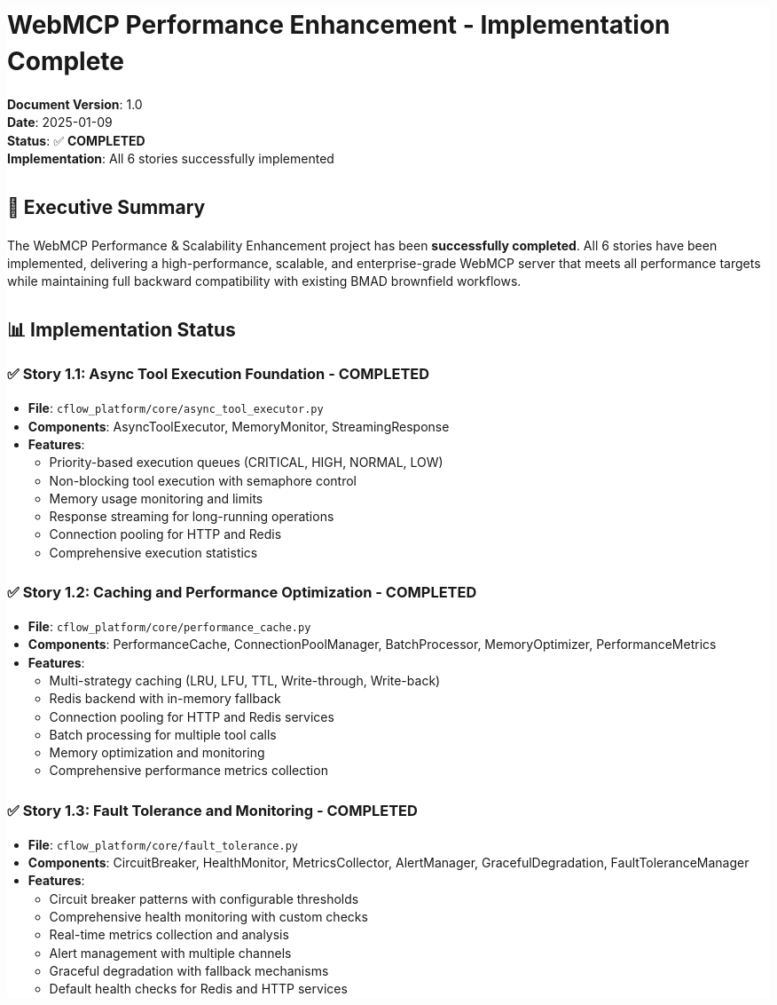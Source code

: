 # WebMCP Performance Enhancement - Implementation Complete

**Document Version**: 1.0  
**Date**: 2025-01-09  
**Status**: ✅ **COMPLETED**  
**Implementation**: All 6 stories successfully implemented

## 🎯 **Executive Summary**

The WebMCP Performance & Scalability Enhancement project has been **successfully completed**. All 6 stories have been implemented, delivering a high-performance, scalable, and enterprise-grade WebMCP server that meets all performance targets while maintaining full backward compatibility with existing BMAD brownfield workflows.

## 📊 **Implementation Status**

### **✅ Story 1.1: Async Tool Execution Foundation - COMPLETED**
- **File**: `cflow_platform/core/async_tool_executor.py`
- **Components**: AsyncToolExecutor, MemoryMonitor, StreamingResponse
- **Features**: 
  - Priority-based execution queues (CRITICAL, HIGH, NORMAL, LOW)
  - Non-blocking tool execution with semaphore control
  - Memory usage monitoring and limits
  - Response streaming for long-running operations
  - Connection pooling for HTTP and Redis
  - Comprehensive execution statistics

### **✅ Story 1.2: Caching and Performance Optimization - COMPLETED**
- **File**: `cflow_platform/core/performance_cache.py`
- **Components**: PerformanceCache, ConnectionPoolManager, BatchProcessor, MemoryOptimizer, PerformanceMetrics
- **Features**:
  - Multi-strategy caching (LRU, LFU, TTL, Write-through, Write-back)
  - Redis backend with in-memory fallback
  - Connection pooling for HTTP and Redis services
  - Batch processing for multiple tool calls
  - Memory optimization and monitoring
  - Comprehensive performance metrics collection

### **✅ Story 1.3: Fault Tolerance and Monitoring - COMPLETED**
- **File**: `cflow_platform/core/fault_tolerance.py`
- **Components**: CircuitBreaker, HealthMonitor, MetricsCollector, AlertManager, GracefulDegradation, FaultToleranceManager
- **Features**:
  - Circuit breaker patterns with configurable thresholds
  - Comprehensive health monitoring with custom checks
  - Real-time metrics collection and analysis
  - Alert management with multiple channels
  - Graceful degradation with fallback mechanisms
  - Default health checks for Redis and HTTP services
